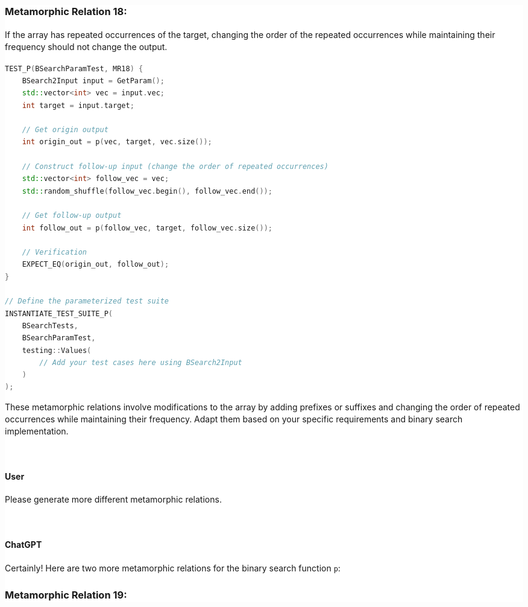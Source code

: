 ```cpp
```

### Metamorphic Relation 18:

If the array has repeated occurrences of the target, changing the order of the repeated occurrences while maintaining their frequency should not change the output.

```cpp
TEST_P(BSearchParamTest, MR18) {
    BSearch2Input input = GetParam();
    std::vector<int> vec = input.vec;
    int target = input.target;

    // Get origin output
    int origin_out = p(vec, target, vec.size());

    // Construct follow-up input (change the order of repeated occurrences)
    std::vector<int> follow_vec = vec;
    std::random_shuffle(follow_vec.begin(), follow_vec.end());

    // Get follow-up output
    int follow_out = p(follow_vec, target, follow_vec.size());

    // Verification
    EXPECT_EQ(origin_out, follow_out);
}

// Define the parameterized test suite
INSTANTIATE_TEST_SUITE_P(
    BSearchTests,
    BSearchParamTest,
    testing::Values(
        // Add your test cases here using BSearch2Input
    )
);
```

These metamorphic relations involve modifications to the array by adding prefixes or suffixes and changing the order of repeated occurrences while maintaining their frequency. Adapt them based on your specific requirements and binary search implementation.

<br>

#### User

Please generate more different metamorphic relations.

<br>

#### ChatGPT

Certainly! Here are two more metamorphic relations for the binary search function `p`:

### Metamorphic Relation 19:
